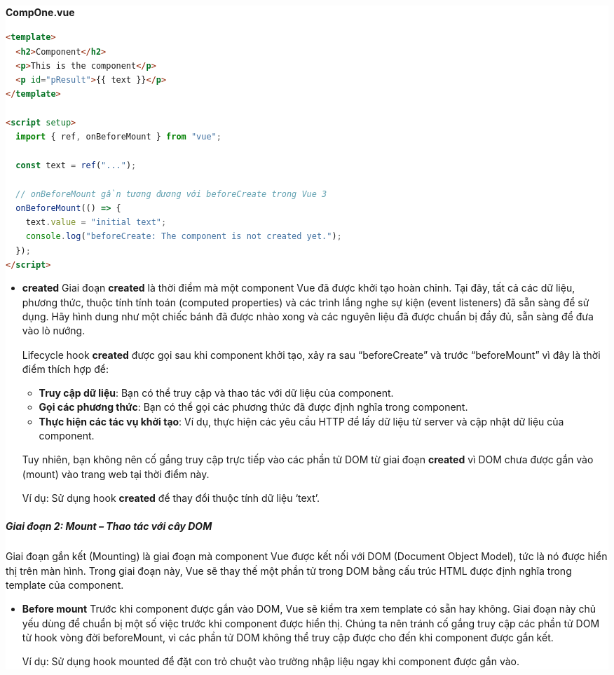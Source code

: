   **CompOne.vue**

  ```html
  <template>
    <h2>Component</h2>
    <p>This is the component</p>
    <p id="pResult">{{ text }}</p>
  </template>

  <script setup>
    import { ref, onBeforeMount } from "vue";

    const text = ref("...");

    // onBeforeMount gần tương đương với beforeCreate trong Vue 3
    onBeforeMount(() => {
      text.value = "initial text";
      console.log("beforeCreate: The component is not created yet.");
    });
  </script>
  ```

- **created**
  Giai đoạn **created** là thời điểm mà một component Vue đã được khởi tạo hoàn chỉnh. Tại đây, tất cả các dữ liệu, phương thức, thuộc tính tính toán (computed properties) và các trình lắng nghe sự kiện (event listeners) đã sẵn sàng để sử dụng. Hãy hình dung như một chiếc bánh đã được nhào xong và các nguyên liệu đã được chuẩn bị đầy đủ, sẵn sàng để đưa vào lò nướng.

  Lifecycle hook **created** được gọi sau khi component khởi tạo, xảy ra sau “beforeCreate” và trước “beforeMount” vì đây là thời điểm thích hợp để:

  - **Truy cập dữ liệu**: Bạn có thể truy cập và thao tác với dữ liệu của component.
  - **Gọi các phương thức**: Bạn có thể gọi các phương thức đã được định nghĩa trong component.
  - **Thực hiện các tác vụ khởi tạo**: Ví dụ, thực hiện các yêu cầu HTTP để lấy dữ liệu từ server và cập nhật dữ liệu của component.

  Tuy nhiên, bạn không nên cố gắng truy cập trực tiếp vào các phần tử DOM từ giai đoạn **created** vì DOM chưa được gắn vào (mount) vào trang web tại thời điểm này.

  Ví dụ: Sử dụng hook **created** để thay đổi thuộc tính dữ liệu ‘text’.

##### Giai đoạn 2: Mount – Thao tác với cây DOM

Giai đoạn gắn kết (Mounting) là giai đoạn mà component Vue được kết nối với DOM (Document Object Model), tức là nó được hiển thị trên màn hình. Trong giai đoạn này, Vue sẽ thay thế một phần tử trong DOM bằng cấu trúc HTML được định nghĩa trong template của component.

- **Before mount**
  Trước khi component được gắn vào DOM, Vue sẽ kiểm tra xem template có sẵn hay không. Giai đoạn này chủ yếu dùng để chuẩn bị một số việc trước khi component được hiển thị. Chúng ta nên tránh cố gắng truy cập các phần tử DOM từ hook vòng đời beforeMount, vì các phần tử DOM không thể truy cập được cho đến khi component được gắn kết.

  Ví dụ: Sử dụng hook mounted để đặt con trỏ chuột vào trường nhập liệu ngay khi component được gắn vào.
